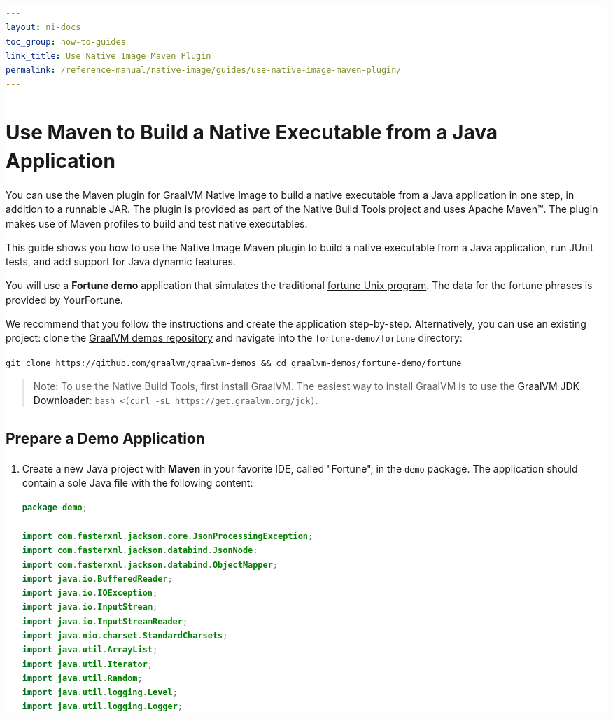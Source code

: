```yaml
---
layout: ni-docs
toc_group: how-to-guides
link_title: Use Native Image Maven Plugin
permalink: /reference-manual/native-image/guides/use-native-image-maven-plugin/
---
```


# Use Maven to Build a Native Executable from a Java Application

You can use the Maven plugin for GraalVM Native Image to build a native executable from a Java application in one step, in addition to a runnable JAR. 
The plugin is provided as part of the [Native Build Tools project](https://graalvm.github.io/native-build-tools/latest/index.html) and uses Apache Maven™. 
The plugin makes use of Maven profiles to build and test native executables.

This guide shows you how to use the Native Image Maven plugin to build a native executable from a Java application, run JUnit tests, and add support for Java dynamic features.

You will use a **Fortune demo** application that simulates the traditional [fortune Unix program](https://en.wikipedia.org/wiki/Fortune_(Unix)). The data for the fortune phrases is provided by [YourFortune](https://github.com/your-fortune).

We recommend that you follow the instructions and create the application step-by-step. Alternatively, you can use an existing project: clone the [GraalVM demos repository](https://github.com/graalvm/graalvm-demos) and navigate into the `fortune-demo/fortune` directory:
```shell
git clone https://github.com/graalvm/graalvm-demos && cd graalvm-demos/fortune-demo/fortune
```

> Note: To use the Native Build Tools, first install GraalVM. The easiest way to install GraalVM is to use the [GraalVM JDK Downloader](https://github.com/graalvm/graalvm-jdk-downloader): `bash <(curl -sL https://get.graalvm.org/jdk)`.

## Prepare a Demo Application

1. Create a new Java project with **Maven** in your favorite IDE, called "Fortune", in the `demo` package. The application should contain a sole Java file with the following content:

    ```java
    package demo;
    
    import com.fasterxml.jackson.core.JsonProcessingException;
    import com.fasterxml.jackson.databind.JsonNode;
    import com.fasterxml.jackson.databind.ObjectMapper;
    import java.io.BufferedReader;
    import java.io.IOException;
    import java.io.InputStream;
    import java.io.InputStreamReader;
    import java.nio.charset.StandardCharsets;
    import java.util.ArrayList;
    import java.util.Iterator;
    import java.util.Random;
    import java.util.logging.Level;
    import java.util.logging.Logger;

